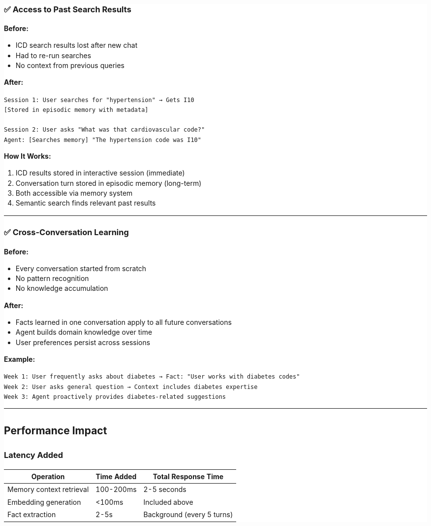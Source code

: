 
### ✅ Access to Past Search Results

**Before:**
- ICD search results lost after new chat
- Had to re-run searches
- No context from previous queries

**After:**
```
Session 1: User searches for "hypertension" → Gets I10
[Stored in episodic memory with metadata]

Session 2: User asks "What was that cardiovascular code?"
Agent: [Searches memory] "The hypertension code was I10"
```

**How It Works:**
1. ICD results stored in interactive session (immediate)
2. Conversation turn stored in episodic memory (long-term)
3. Both accessible via memory system
4. Semantic search finds relevant past results

---

### ✅ Cross-Conversation Learning

**Before:**
- Every conversation started from scratch
- No pattern recognition
- No knowledge accumulation

**After:**
- Facts learned in one conversation apply to all future conversations
- Agent builds domain knowledge over time
- User preferences persist across sessions

**Example:**
```
Week 1: User frequently asks about diabetes → Fact: "User works with diabetes codes"
Week 2: User asks general question → Context includes diabetes expertise
Week 3: Agent proactively provides diabetes-related suggestions
```

---

## Performance Impact

### Latency Added

| Operation | Time Added | Total Response Time |
|-----------|------------|---------------------|
| Memory context retrieval | 100-200ms | 2-5 seconds |
| Embedding generation | <100ms | Included above |
| Fact extraction | 2-5s | Background (every 5 turns) |
